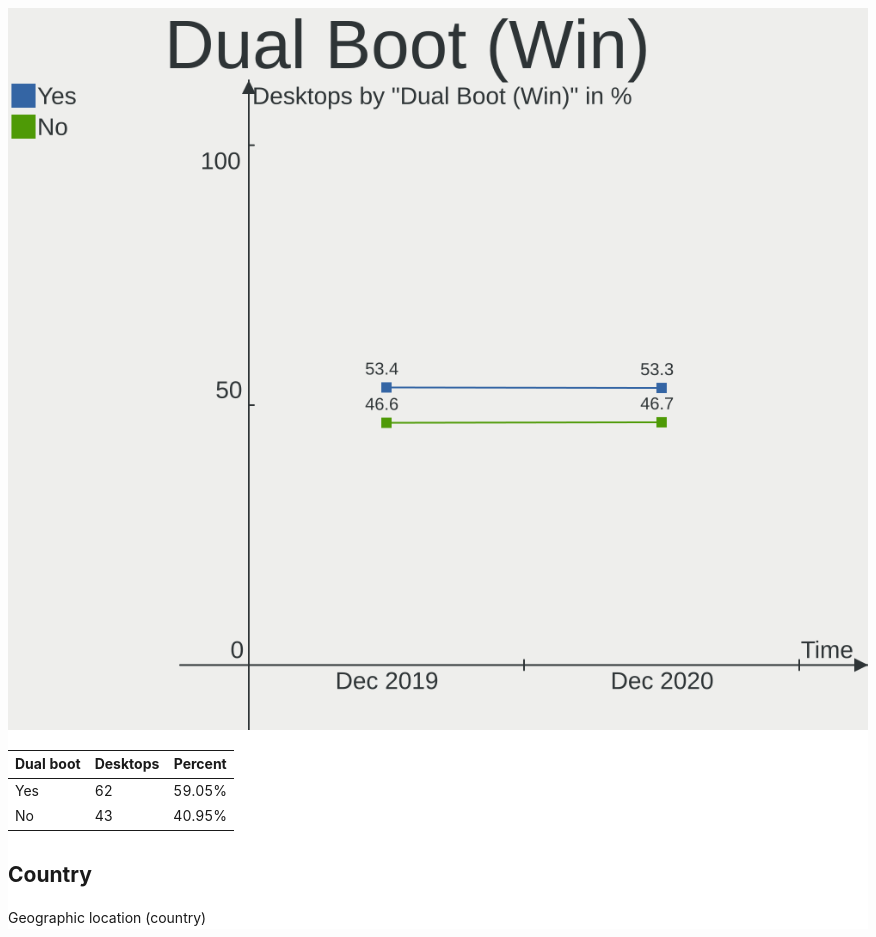![Dual Boot (Win)](./images/line_chart/os_dual_boot_win.svg)

| Dual boot | Desktops | Percent |
|-----------|----------|---------|
| Yes       | 62       | 59.05%  |
| No        | 43       | 40.95%  |

Country
-------

Geographic location (country)
